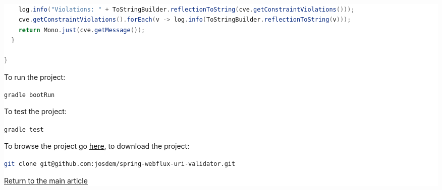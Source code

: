 ```java
    log.info("Violations: " + ToStringBuilder.reflectionToString(cve.getConstraintViolations()));
    cve.getConstraintViolations().forEach(v -> log.info(ToStringBuilder.reflectionToString(v)));
    return Mono.just(cve.getMessage());
  }

}
```

To run the project:

```bash
gradle bootRun
```

To test the project:

```bash
gradle test
```

To browse the project go [here](https://github.com/josdem/spring-webflux-uri-validator), to download the project:

```bash
git clone git@github.com:josdem/spring-webflux-uri-validator.git
```


[Return to the main article](/techtalk/spring#Spring_Boot_Reactive)

